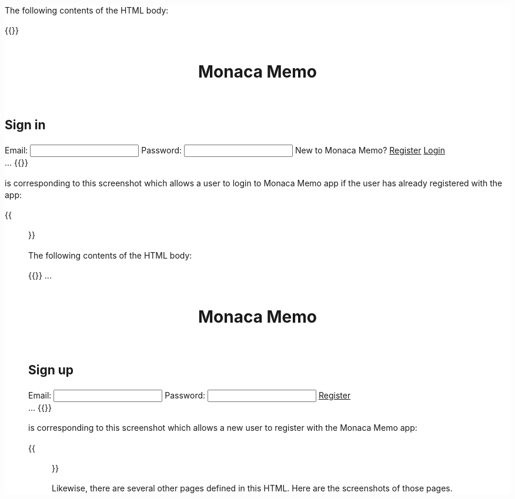 The following contents of the HTML body:

{{<highlight html>}}
<body>
  
  <div data-role="page" id="LoginPage">
    <header data-role="header" data-position="fixed">
      <h1>Monaca Memo</h1>
    </header>
      <section data-role="content">
      <h1>Sign in</h1>
      Email:
        <input type="text" id="login_email">
      Password:
        <input type="password" id="login_password">
      New to Monaca Memo?
        <a href="#RegisterPage" data-role="button" data-mini="true" data-inline="true" data-theme="b">Register</a>
        <a href="#" id="LoginBtn" data-role="button" data-inline="false" data-theme="b">Login</a>
      </section>
  </div>
  ...
</body>
{{</highlight>}}

is corresponding to this screenshot which allows a user to login to Monaca Memo app if the user has already registered with the app:

{{<figure src="/images/sampleapp/backend_memo/login.png" width="300">}}      

The following contents of the HTML body:

{{<highlight html>}}
...

<div data-role="page" id="RegisterPage">
  <header data-role="header" data-position="fixed">
    <h1>Monaca Memo</h1>
  </header>
    <section data-role="content">
    <h1>Sign up</h1>
    Email:
      <input type="text" id="reg_email">
    Password:
      <input type="password" id="reg_password">
      <a href="#" id="RegisterBtn" data-role="button" data-inline="false" data-theme="b">Register</a>
    </section>
</div>
...
{{</highlight>}}

is corresponding to this screenshot which allows a new user to register with the Monaca Memo app:

{{<figure src="/images/sampleapp/backend_memo/signup.png" width="300">}}  

Likewise, there are several other pages defined in this HTML. Here are the screenshots of those pages.

